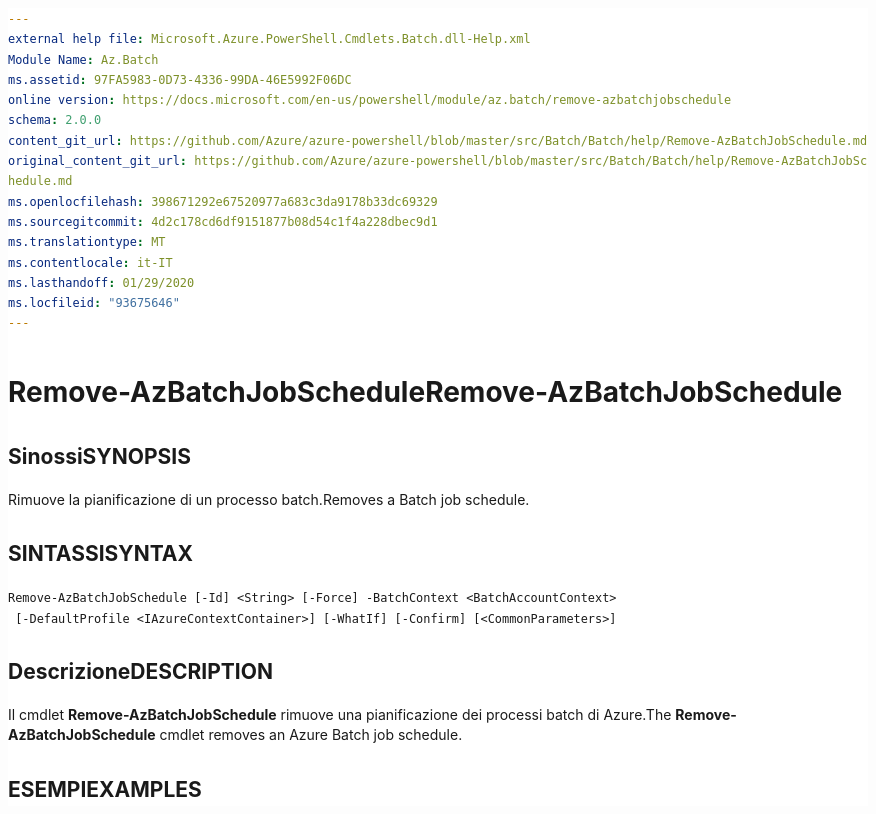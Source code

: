 ```yaml
---
external help file: Microsoft.Azure.PowerShell.Cmdlets.Batch.dll-Help.xml
Module Name: Az.Batch
ms.assetid: 97FA5983-0D73-4336-99DA-46E5992F06DC
online version: https://docs.microsoft.com/en-us/powershell/module/az.batch/remove-azbatchjobschedule
schema: 2.0.0
content_git_url: https://github.com/Azure/azure-powershell/blob/master/src/Batch/Batch/help/Remove-AzBatchJobSchedule.md
original_content_git_url: https://github.com/Azure/azure-powershell/blob/master/src/Batch/Batch/help/Remove-AzBatchJobSchedule.md
ms.openlocfilehash: 398671292e67520977a683c3da9178b33dc69329
ms.sourcegitcommit: 4d2c178cd6df9151877b08d54c1f4a228dbec9d1
ms.translationtype: MT
ms.contentlocale: it-IT
ms.lasthandoff: 01/29/2020
ms.locfileid: "93675646"
---
```

# <span data-ttu-id="3116d-101">Remove-AzBatchJobSchedule</span><span class="sxs-lookup"><span data-stu-id="3116d-101">Remove-AzBatchJobSchedule</span></span>

## <span data-ttu-id="3116d-102">Sinossi</span><span class="sxs-lookup"><span data-stu-id="3116d-102">SYNOPSIS</span></span>
<span data-ttu-id="3116d-103">Rimuove la pianificazione di un processo batch.</span><span class="sxs-lookup"><span data-stu-id="3116d-103">Removes a Batch job schedule.</span></span>

## <span data-ttu-id="3116d-104">SINTASSI</span><span class="sxs-lookup"><span data-stu-id="3116d-104">SYNTAX</span></span>

```
Remove-AzBatchJobSchedule [-Id] <String> [-Force] -BatchContext <BatchAccountContext>
 [-DefaultProfile <IAzureContextContainer>] [-WhatIf] [-Confirm] [<CommonParameters>]
```

## <span data-ttu-id="3116d-105">Descrizione</span><span class="sxs-lookup"><span data-stu-id="3116d-105">DESCRIPTION</span></span>
<span data-ttu-id="3116d-106">Il cmdlet **Remove-AzBatchJobSchedule** rimuove una pianificazione dei processi batch di Azure.</span><span class="sxs-lookup"><span data-stu-id="3116d-106">The **Remove-AzBatchJobSchedule** cmdlet removes an Azure Batch job schedule.</span></span>

## <span data-ttu-id="3116d-107">ESEMPI</span><span class="sxs-lookup"><span data-stu-id="3116d-107">EXAMPLES</span></span>
